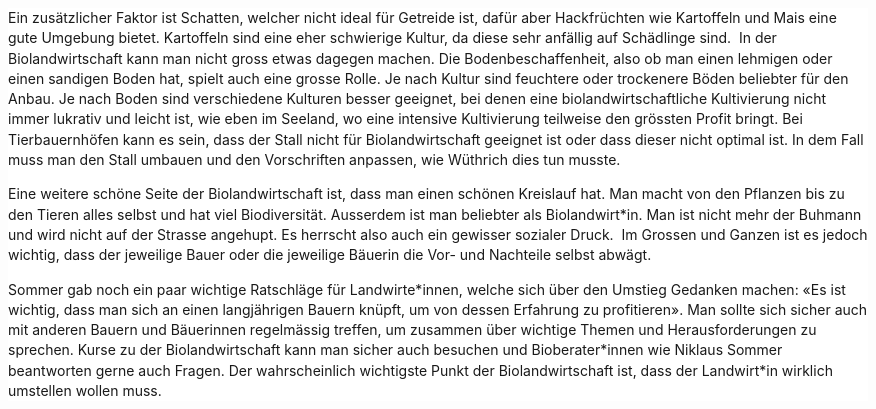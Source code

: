Ein zusätzlicher Faktor ist Schatten, welcher nicht ideal für Getreide ist, dafür aber Hackfrüchten wie Kartoffeln und Mais eine gute Umgebung bietet. Kartoffeln sind eine eher schwierige Kultur, da diese sehr anfällig auf Schädlinge sind.  In der Biolandwirtschaft kann man nicht gross etwas dagegen machen. Die Bodenbeschaffenheit, also ob man einen lehmigen oder einen sandigen Boden hat, spielt auch eine grosse Rolle. Je nach Kultur sind feuchtere oder trockenere Böden beliebter für den Anbau. Je nach Boden sind verschiedene Kulturen besser geeignet, bei denen eine biolandwirtschaftliche Kultivierung nicht immer lukrativ und leicht ist, wie eben im Seeland, wo eine intensive Kultivierung teilweise den grössten Profit bringt. Bei Tierbauernhöfen kann es sein, dass der Stall nicht für Biolandwirtschaft geeignet ist oder dass dieser nicht optimal ist. In dem Fall muss man den Stall umbauen und den Vorschriften anpassen, wie Wüthrich dies tun musste.

Eine weitere schöne Seite der Biolandwirtschaft ist, dass man einen schönen Kreislauf hat. Man macht von den Pflanzen bis zu den Tieren alles selbst und hat viel Biodiversität. Ausserdem ist man beliebter als Biolandwirt*in. Man ist nicht mehr der Buhmann und wird nicht auf der Strasse angehupt. Es herrscht also auch ein gewisser sozialer Druck.  Im Grossen und Ganzen ist es jedoch wichtig, dass der jeweilige Bauer oder die jeweilige Bäuerin die Vor- und Nachteile selbst abwägt.

Sommer gab noch ein paar wichtige Ratschläge für Landwirte\*innen, welche sich über den Umstieg Gedanken machen: «Es ist wichtig, dass man sich an einen langjährigen Bauern knüpft, um von dessen Erfahrung zu profitieren». Man sollte sich sicher auch mit anderen Bauern und Bäuerinnen regelmässig treffen, um zusammen über wichtige Themen und Herausforderungen zu sprechen. Kurse zu der Biolandwirtschaft kann man sicher auch besuchen und Bioberater\*innen wie Niklaus Sommer beantworten gerne auch Fragen. Der wahrscheinlich wichtigste Punkt der Biolandwirtschaft ist, dass der Landwirt*in wirklich umstellen wollen muss.

